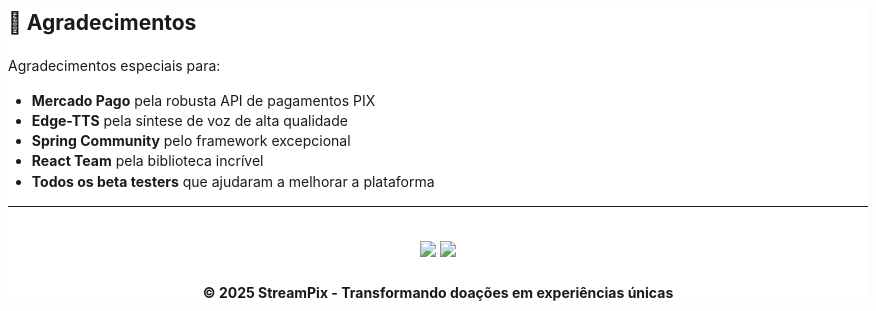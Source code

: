 ## 🙏 **Agradecimentos**

Agradecimentos especiais para:

- **Mercado Pago** pela robusta API de pagamentos PIX
- **Edge-TTS** pela síntese de voz de alta qualidade
- **Spring Community** pelo framework excepcional
- **React Team** pela biblioteca incrível
- **Todos os beta testers** que ajudaram a melhorar a plataforma

---

<div align="center">
  <br>
  <img src="https://img.shields.io/badge/Made%20with-❤️-red.svg?style=for-the-badge"/>
  <img src="https://img.shields.io/badge/Powered%20by-AI-blue.svg?style=for-the-badge"/>
  <br><br>
  <strong>© 2025 StreamPix - Transformando doações em experiências únicas</strong>
</div>